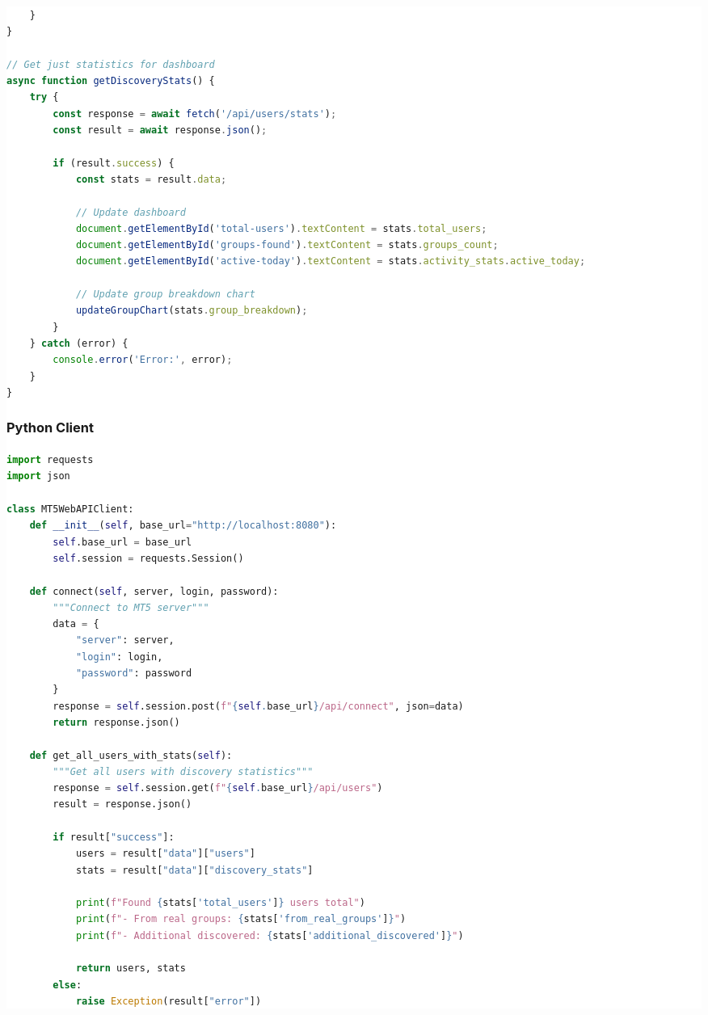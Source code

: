 ```javascript
    }
}

// Get just statistics for dashboard
async function getDiscoveryStats() {
    try {
        const response = await fetch('/api/users/stats');
        const result = await response.json();
        
        if (result.success) {
            const stats = result.data;
            
            // Update dashboard
            document.getElementById('total-users').textContent = stats.total_users;
            document.getElementById('groups-found').textContent = stats.groups_count;
            document.getElementById('active-today').textContent = stats.activity_stats.active_today;
            
            // Update group breakdown chart
            updateGroupChart(stats.group_breakdown);
        }
    } catch (error) {
        console.error('Error:', error);
    }
}
```

### **Python Client**
```python
import requests
import json

class MT5WebAPIClient:
    def __init__(self, base_url="http://localhost:8080"):
        self.base_url = base_url
        self.session = requests.Session()
    
    def connect(self, server, login, password):
        """Connect to MT5 server"""
        data = {
            "server": server,
            "login": login,
            "password": password
        }
        response = self.session.post(f"{self.base_url}/api/connect", json=data)
        return response.json()
    
    def get_all_users_with_stats(self):
        """Get all users with discovery statistics"""
        response = self.session.get(f"{self.base_url}/api/users")
        result = response.json()
        
        if result["success"]:
            users = result["data"]["users"]
            stats = result["data"]["discovery_stats"]
            
            print(f"Found {stats['total_users']} users total")
            print(f"- From real groups: {stats['from_real_groups']}")
            print(f"- Additional discovered: {stats['additional_discovered']}")
            
            return users, stats
        else:
            raise Exception(result["error"])
```
